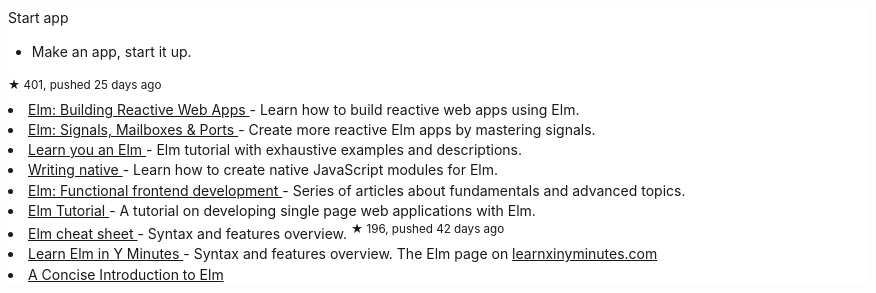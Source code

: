    Start app
  </a>
  - Make an app, start it up.
  <sup>
   &#9733 401, pushed 25 days ago
  </sup>
 </li>
 <li>
  <a href="https://pragmaticstudio.com/elm">
   Elm: Building Reactive Web Apps
  </a>
  - Learn how to build reactive web apps using Elm.
 </li>
 <li>
  <a href="https://pragmaticstudio.com/elm-signals">
   Elm: Signals, Mailboxes & Ports
  </a>
  - Create more reactive Elm apps by mastering signals.
 </li>
 <li>
  <a href="http://learnyouanelm.github.io/">
   Learn you an Elm
  </a>
  - Elm tutorial with exhaustive examples and descriptions.
 </li>
 <li>
  <a href="https://github.com/NoRedInk/take-home/wiki/Writing-Native">
   Writing native
  </a>
  - Learn how to create native JavaScript modules for Elm.
 </li>
 <li>
  <a href="https://dennisreimann.de/articles/elm.html">
   Elm: Functional frontend development
  </a>
  - Series of articles about fundamentals and advanced topics.
 </li>
 <li>
  <a href="http://www.elm-tutorial.org/">
   Elm Tutorial
  </a>
  - A tutorial on developing single page web applications with Elm.
 </li>
 <li>
  <a href="https://github.com/izdi/elm-cheat-sheet">
   Elm cheat sheet
  </a>
  - Syntax and features overview.
  <sup>
   &#9733 196, pushed 42 days ago
  </sup>
 </li>
 <li>
  <a href="https://learnxinyminutes.com/docs/elm/">
   Learn Elm in Y Minutes
  </a>
  - Syntax and features overview. The Elm page on
  <a href="https://learnxinyminutes.com">
   learnxinyminutes.com
  </a>
 </li>
 <li>
  <a href="https://www.cis.upenn.edu/~matuszek/Concise%20Guides/Concise%20Elm.html">
   A Concise Introduction to Elm